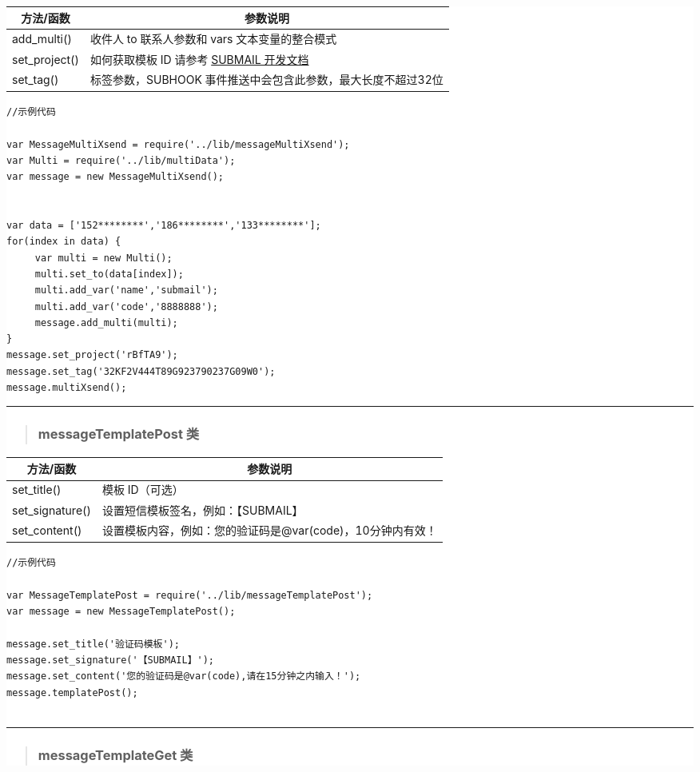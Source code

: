 
方法/函数 | 参数说明
---|---
add_multi() | 收件人 to 联系人参数和 vars 文本变量的整合模式
set_project()|  如何获取模板 ID 请参考 [SUBMAIL 开发文档](https://www.mysubmail.com/chs/documents/developer/MmSw12)
set_tag()| 标签参数，SUBHOOK 事件推送中会包含此参数，最大长度不超过32位


```
//示例代码

var MessageMultiXsend = require('../lib/messageMultiXsend');
var Multi = require('../lib/multiData');
var message = new MessageMultiXsend();


var data = ['152********','186********','133********'];
for(index in data) {
     var multi = new Multi();
     multi.set_to(data[index]);
     multi.add_var('name','submail');
     multi.add_var('code','8888888');
     message.add_multi(multi);
}
message.set_project('rBfTA9');
message.set_tag('32KF2V444T89G923790237G09W0');
message.multiXsend();

``` 
---
> ###     messageTemplatePost 类


方法/函数 | 参数说明
---|---
set_title() | 模板 ID（可选）
set_signature()|  设置短信模板签名，例如：【SUBMAIL】
set_content()| 设置模板内容，例如：您的验证码是@var(code)，10分钟内有效！


```
//示例代码

var MessageTemplatePost = require('../lib/messageTemplatePost');
var message = new MessageTemplatePost();

message.set_title('验证码模板');
message.set_signature('【SUBMAIL】');
message.set_content('您的验证码是@var(code),请在15分钟之内输入！');
message.templatePost();


``` 
---
> ###      messageTemplateGet 类
